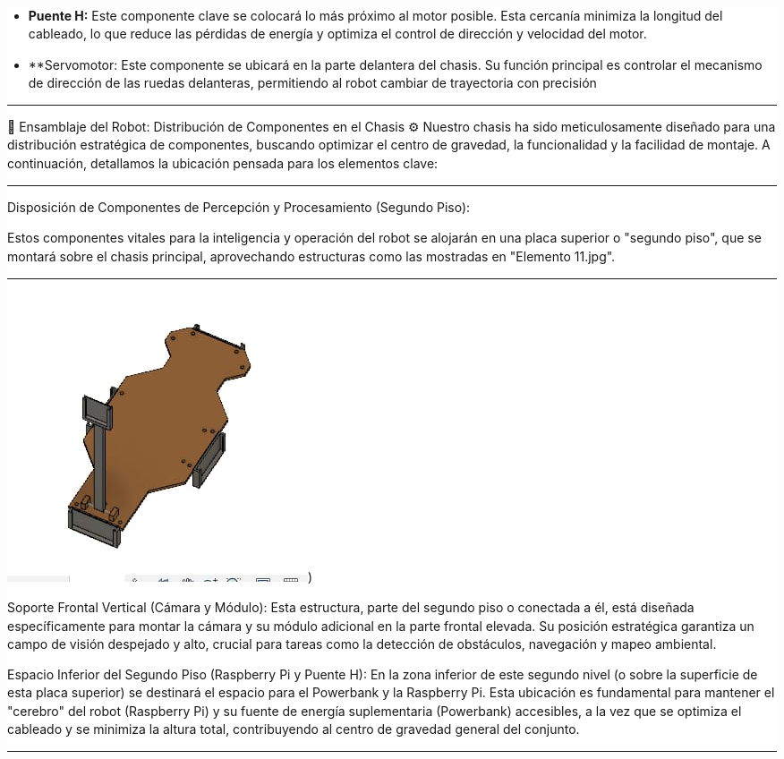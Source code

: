 * **Puente H:** Este componente clave se colocará lo más próximo al motor posible. Esta cercanía minimiza la longitud del cableado, lo que reduce las pérdidas de energía y optimiza el control de dirección y velocidad del motor.

* **Servomotor: Este componente se ubicará en la parte delantera del chasis. Su función principal es controlar el mecanismo de dirección de las ruedas delanteras, permitiendo al robot cambiar de trayectoria con precisión
---


🤖 Ensamblaje del Robot: Distribución de Componentes en el Chasis ⚙️
Nuestro chasis ha sido meticulosamente diseñado para una distribución estratégica de componentes, buscando optimizar el centro de gravedad, la funcionalidad y la facilidad de montaje. A continuación, detallamos la ubicación pensada para los elementos clave:

---

Disposición de Componentes de Percepción y Procesamiento (Segundo Piso):

Estos componentes vitales para la inteligencia y operación del robot se alojarán en una placa superior o "segundo piso", que se montará sobre el chasis principal, aprovechando estructuras como las mostradas en "Elemento 11.jpg".

---

![Motor Codificador Optico Makeblock 180](https://github.com/TripleThreat19/Triple-Threat-AI/blob/main/Models/Elemento%2011.jpg))


Soporte Frontal Vertical (Cámara y Módulo): Esta estructura, parte del segundo piso o conectada a él, está diseñada específicamente para montar la cámara y su módulo adicional en la parte frontal elevada. Su posición estratégica garantiza un campo de visión despejado y alto, crucial para tareas como la detección de obstáculos, navegación y mapeo ambiental.

Espacio Inferior del Segundo Piso (Raspberry Pi y Puente H): En la zona inferior de este segundo nivel (o sobre la superficie de esta placa superior) se destinará el espacio para el Powerbank y la Raspberry Pi. Esta ubicación es fundamental para mantener el "cerebro" del robot (Raspberry Pi) y su fuente de energía suplementaria (Powerbank) accesibles, a la vez que se optimiza el cableado y se minimiza la altura total, contribuyendo al centro de gravedad general del conjunto.

---